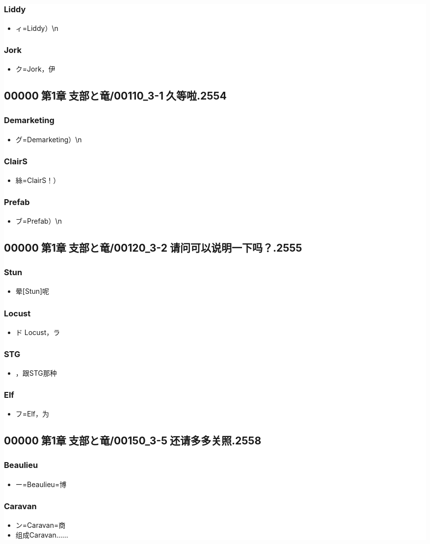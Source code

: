 ### Liddy

- ィ=Liddy）\n

### Jork

- ク=Jork，伊


## 00000 第1章 支部と竜/00110_3-1 久等啦.2554

### Demarketing

- グ=Demarketing）\n

### ClairS

- 絲=ClairS！）

### Prefab

- ブ=Prefab）\n


## 00000 第1章 支部と竜/00120_3-2 请问可以说明一下吗？.2555

### Stun

- 晕[Stun]呢

### Locust

- ド Locust，ラ

### STG

- ，跟STG那种

### Elf

- フ=Elf，为


## 00000 第1章 支部と竜/00150_3-5 还请多多关照.2558

### Beaulieu

- ー=Beaulieu=博

### Caravan

- ン=Caravan=商
- 组成Caravan……
